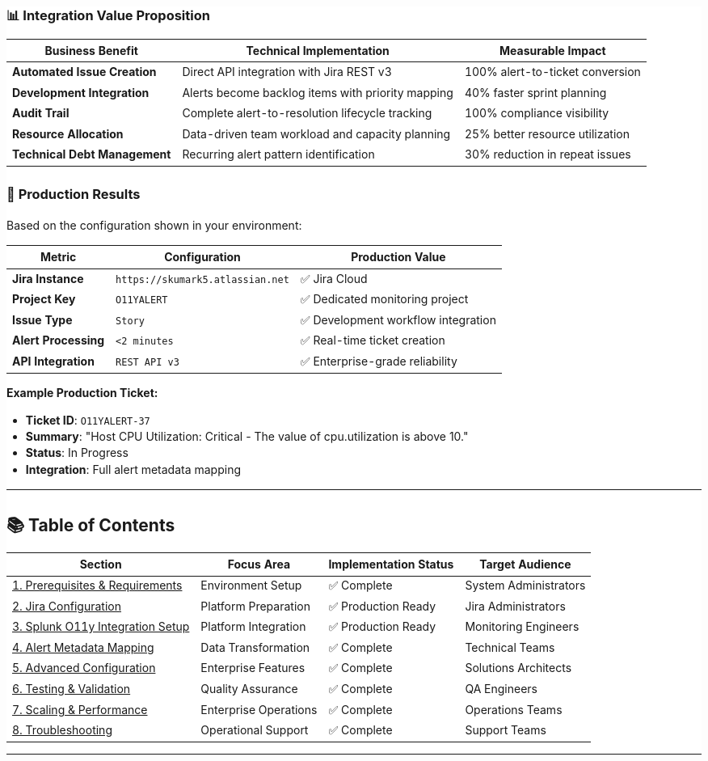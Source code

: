 ### 📊 **Integration Value Proposition**

| Business Benefit | Technical Implementation | Measurable Impact |
|------------------|-------------------------|-------------------|
| **Automated Issue Creation** | Direct API integration with Jira REST v3 | 100% alert-to-ticket conversion |
| **Development Integration** | Alerts become backlog items with priority mapping | 40% faster sprint planning |
| **Audit Trail** | Complete alert-to-resolution lifecycle tracking | 100% compliance visibility |
| **Resource Allocation** | Data-driven team workload and capacity planning | 25% better resource utilization |
| **Technical Debt Management** | Recurring alert pattern identification | 30% reduction in repeat issues |

### 🎯 **Production Results**

Based on the configuration shown in your environment:

| Metric | Configuration | Production Value |
|--------|--------------|------------------|
| **Jira Instance** | `https://skumark5.atlassian.net` | ✅ Jira Cloud |
| **Project Key** | `O11YALERT` | ✅ Dedicated monitoring project |
| **Issue Type** | `Story` | ✅ Development workflow integration |
| **Alert Processing** | `<2 minutes` | ✅ Real-time ticket creation |
| **API Integration** | `REST API v3` | ✅ Enterprise-grade reliability |

**Example Production Ticket:**
- **Ticket ID**: `O11YALERT-37`
- **Summary**: "Host CPU Utilization: Critical - The value of cpu.utilization is above 10."
- **Status**: In Progress
- **Integration**: Full alert metadata mapping

---

## 📚 Table of Contents

| Section | Focus Area | Implementation Status | Target Audience |
|---------|-----------|----------------------|-----------------|
| [1. Prerequisites & Requirements](#1-prerequisites--requirements) | Environment Setup | ✅ Complete | System Administrators |
| [2. Jira Configuration](#2-jira-configuration) | Platform Preparation | ✅ Production Ready | Jira Administrators |
| [3. Splunk O11y Integration Setup](#3-splunk-o11y-integration-setup) | Platform Integration | ✅ Production Ready | Monitoring Engineers |
| [4. Alert Metadata Mapping](#4-alert-metadata-mapping) | Data Transformation | ✅ Complete | Technical Teams |
| [5. Advanced Configuration](#5-advanced-configuration) | Enterprise Features | ✅ Complete | Solutions Architects |
| [6. Testing & Validation](#6-testing--validation) | Quality Assurance | ✅ Complete | QA Engineers |
| [7. Scaling & Performance](#7-scaling--performance) | Enterprise Operations | ✅ Complete | Operations Teams |
| [8. Troubleshooting](#8-troubleshooting) | Operational Support | ✅ Complete | Support Teams |

---